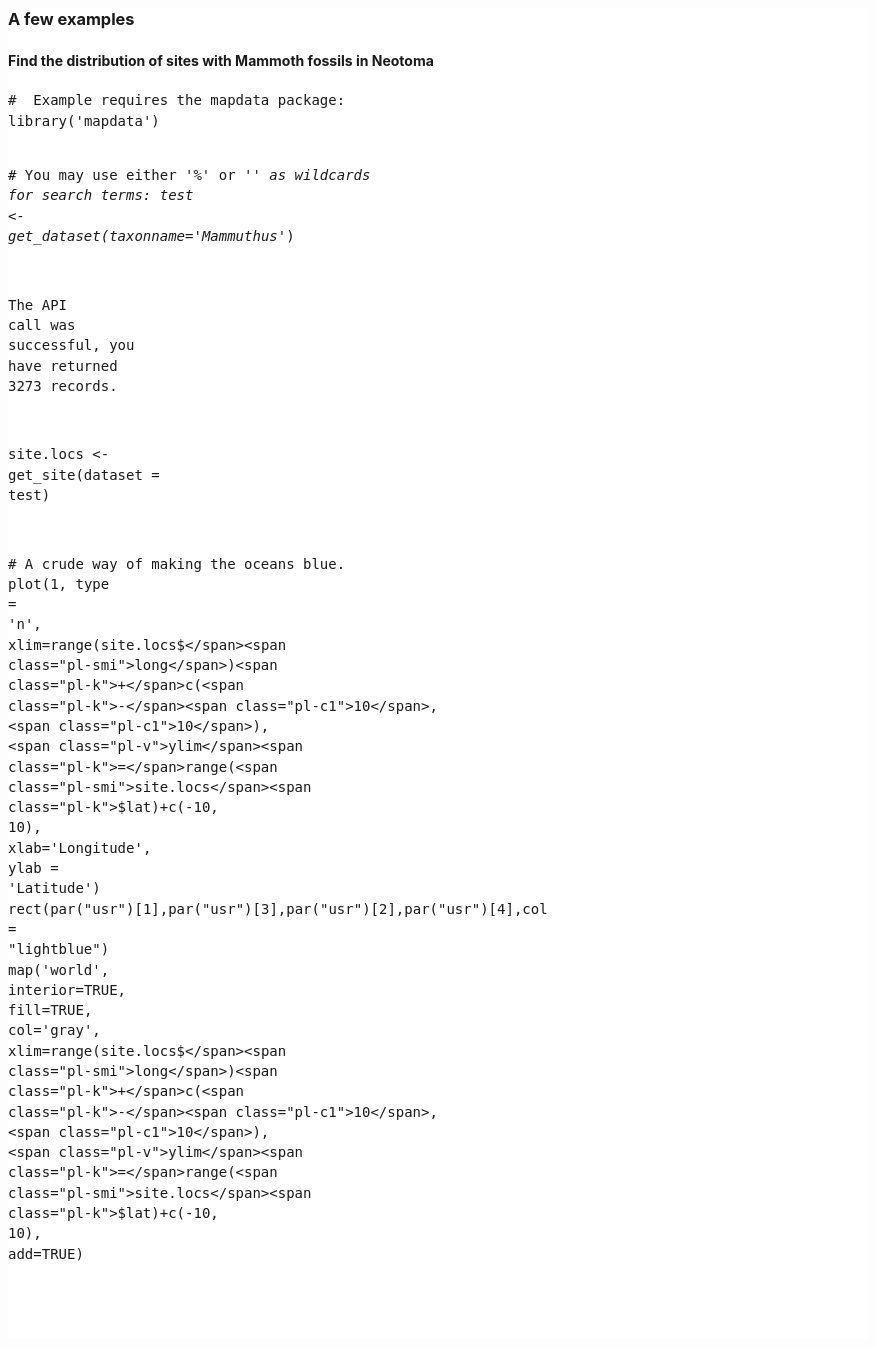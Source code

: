 <h3>
<a id="user-content-a-few-examples" class="anchor" href="#a-few-examples" aria-hidden="true"><span class="octicon octicon-link"></span></a>A few examples</h3>

<h4>
<a id="user-content-find-the-distribution-of-sites-with-mammoth-fossils-in-neotoma" class="anchor" href="#find-the-distribution-of-sites-with-mammoth-fossils-in-neotoma" aria-hidden="true"><span class="octicon octicon-link"></span></a>Find the distribution of sites with Mammoth fossils in Neotoma</h4>

<div class="highlight highlight-r"><pre><span class="pl-c">#  Example requires the mapdata package:</span>
library(<span class="pl-s"><span class="pl-pds">'</span>mapdata<span class="pl-pds">'</span></span>)

<span class="pl-c">#  You may use either '%' or '*' as wildcards for search terms:</span>
<span class="pl-smi">test</span> <span class="pl-k">&lt;-</span> get_dataset(<span class="pl-v">taxonname</span><span class="pl-k">=</span><span class="pl-s"><span class="pl-pds">'</span>Mammuthus*<span class="pl-pds">'</span></span>)

<span class="pl-smi">The</span> <span class="pl-smi">API</span> <span class="pl-smi">call</span> <span class="pl-smi">was</span> <span class="pl-smi">successful</span>, <span class="pl-smi">you</span> <span class="pl-smi">have</span> <span class="pl-smi">returned</span>  <span class="pl-c1">3273</span> <span class="pl-smi">records</span>.

<span class="pl-smi">site.locs</span> <span class="pl-k">&lt;-</span> get_site(<span class="pl-v">dataset</span> <span class="pl-k">=</span> <span class="pl-smi">test</span>)

<span class="pl-c"># A crude way of making the oceans blue.</span>
plot(<span class="pl-c1">1</span>, <span class="pl-v">type</span> <span class="pl-k">=</span> <span class="pl-s"><span class="pl-pds">'</span>n<span class="pl-pds">'</span></span>,
     <span class="pl-v">xlim</span><span class="pl-k">=</span>range(<span class="pl-smi">site.locs</span><span class="pl-k">$</span><span class="pl-smi">long</span>)<span class="pl-k">+</span>c(<span class="pl-k">-</span><span class="pl-c1">10</span>, <span class="pl-c1">10</span>),
     <span class="pl-v">ylim</span><span class="pl-k">=</span>range(<span class="pl-smi">site.locs</span><span class="pl-k">$</span><span class="pl-smi">lat</span>)<span class="pl-k">+</span>c(<span class="pl-k">-</span><span class="pl-c1">10</span>, <span class="pl-c1">10</span>),
     <span class="pl-v">xlab</span><span class="pl-k">=</span><span class="pl-s"><span class="pl-pds">'</span>Longitude<span class="pl-pds">'</span></span>, <span class="pl-v">ylab</span> <span class="pl-k">=</span> <span class="pl-s"><span class="pl-pds">'</span>Latitude<span class="pl-pds">'</span></span>)
rect(par(<span class="pl-s"><span class="pl-pds">"</span>usr<span class="pl-pds">"</span></span>)[<span class="pl-c1">1</span>],par(<span class="pl-s"><span class="pl-pds">"</span>usr<span class="pl-pds">"</span></span>)[<span class="pl-c1">3</span>],par(<span class="pl-s"><span class="pl-pds">"</span>usr<span class="pl-pds">"</span></span>)[<span class="pl-c1">2</span>],par(<span class="pl-s"><span class="pl-pds">"</span>usr<span class="pl-pds">"</span></span>)[<span class="pl-c1">4</span>],<span class="pl-v">col</span> <span class="pl-k">=</span> <span class="pl-s"><span class="pl-pds">"</span>lightblue<span class="pl-pds">"</span></span>)
map(<span class="pl-s"><span class="pl-pds">'</span>world<span class="pl-pds">'</span></span>,
    <span class="pl-v">interior</span><span class="pl-k">=</span><span class="pl-c1">TRUE</span>,
    <span class="pl-v">fill</span><span class="pl-k">=</span><span class="pl-c1">TRUE</span>,
    <span class="pl-v">col</span><span class="pl-k">=</span><span class="pl-s"><span class="pl-pds">'</span>gray<span class="pl-pds">'</span></span>,
    <span class="pl-v">xlim</span><span class="pl-k">=</span>range(<span class="pl-smi">site.locs</span><span class="pl-k">$</span><span class="pl-smi">long</span>)<span class="pl-k">+</span>c(<span class="pl-k">-</span><span class="pl-c1">10</span>, <span class="pl-c1">10</span>),
    <span class="pl-v">ylim</span><span class="pl-k">=</span>range(<span class="pl-smi">site.locs</span><span class="pl-k">$</span><span class="pl-smi">lat</span>)<span class="pl-k">+</span>c(<span class="pl-k">-</span><span class="pl-c1">10</span>, <span class="pl-c1">10</span>),
    <span class="pl-v">add</span><span class="pl-k">=</span><span class="pl-c1">TRUE</span>)
